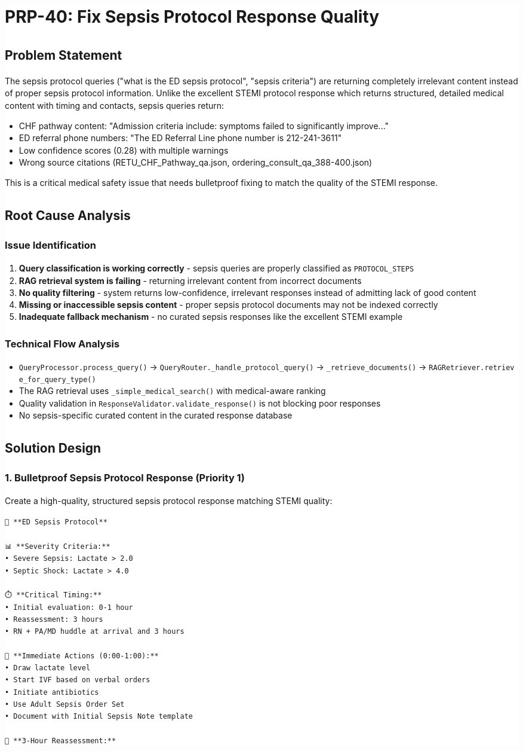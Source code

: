 # PRP-40: Fix Sepsis Protocol Response Quality

## Problem Statement

The sepsis protocol queries ("what is the ED sepsis protocol", "sepsis criteria") are returning completely irrelevant content instead of proper sepsis protocol information. Unlike the excellent STEMI protocol response which returns structured, detailed medical content with timing and contacts, sepsis queries return:

- CHF pathway content: "Admission criteria include: symptoms failed to significantly improve..."
- ED referral phone numbers: "The ED Referral Line phone number is 212-241-3611"
- Low confidence scores (0.28) with multiple warnings
- Wrong source citations (RETU_CHF_Pathway_qa.json, ordering_consult_qa_388-400.json)

This is a critical medical safety issue that needs bulletproof fixing to match the quality of the STEMI response.

## Root Cause Analysis

### Issue Identification
1. **Query classification is working correctly** - sepsis queries are properly classified as `PROTOCOL_STEPS`
2. **RAG retrieval system is failing** - returning irrelevant content from incorrect documents
3. **No quality filtering** - system returns low-confidence, irrelevant responses instead of admitting lack of good content
4. **Missing or inaccessible sepsis content** - proper sepsis protocol documents may not be indexed correctly
5. **Inadequate fallback mechanism** - no curated sepsis responses like the excellent STEMI example

### Technical Flow Analysis
- `QueryProcessor.process_query()` → `QueryRouter._handle_protocol_query()` → `_retrieve_documents()` → `RAGRetriever.retrieve_for_query_type()`
- The RAG retrieval uses `_simple_medical_search()` with medical-aware ranking
- Quality validation in `ResponseValidator.validate_response()` is not blocking poor responses
- No sepsis-specific curated content in the curated response database

## Solution Design

### 1. Bulletproof Sepsis Protocol Response (Priority 1)
Create a high-quality, structured sepsis protocol response matching STEMI quality:

```markdown
🚨 **ED Sepsis Protocol**

📊 **Severity Criteria:**
• Severe Sepsis: Lactate > 2.0
• Septic Shock: Lactate > 4.0

⏱️ **Critical Timing:**
• Initial evaluation: 0-1 hour
• Reassessment: 3 hours
• RN + PA/MD huddle at arrival and 3 hours

💉 **Immediate Actions (0:00-1:00):**
• Draw lactate level
• Start IVF based on verbal orders
• Initiate antibiotics
• Use Adult Sepsis Order Set
• Document with Initial Sepsis Note template

🔄 **3-Hour Reassessment:**
```